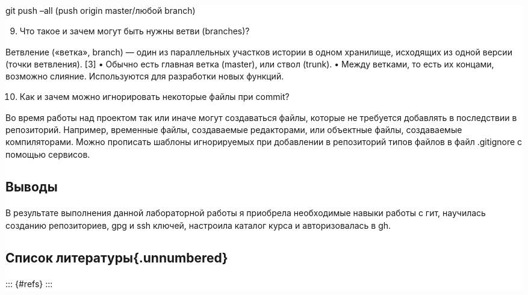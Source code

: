 git push –all (push origin master/любой branch)

9. Что такое и зачем могут быть нужны ветви (branches)?

Ветвление («ветка», branch) — один из параллельных участков истории в одном хранилище, исходящих из одной версии (точки ветвления). [3] • Обычно есть главная ветка (master), или ствол (trunk). • Между ветками, то есть их концами, возможно слияние. Используются для разработки новых функций.

10. Как и зачем можно игнорировать некоторые файлы при commit?

Во время работы над проектом так или иначе могут создаваться файлы, которые не требуется добавлять в последствии в репозиторий. Например, временные файлы, создаваемые редакторами, или объектные файлы, создаваемые компиляторами. Можно прописать шаблоны игнорируемых при добавлении в репозиторий типов файлов в файл .gitignore с помощью сервисов.


## Выводы

В результате выполнения данной лабораторной работы я приобрела необходимые навыки работы с гит, научилась созданию репозиториев, gpg и ssh ключей, настроила каталог курса и  авторизовалась в gh.

## Список литературы{.unnumbered}

::: {#refs}
:::